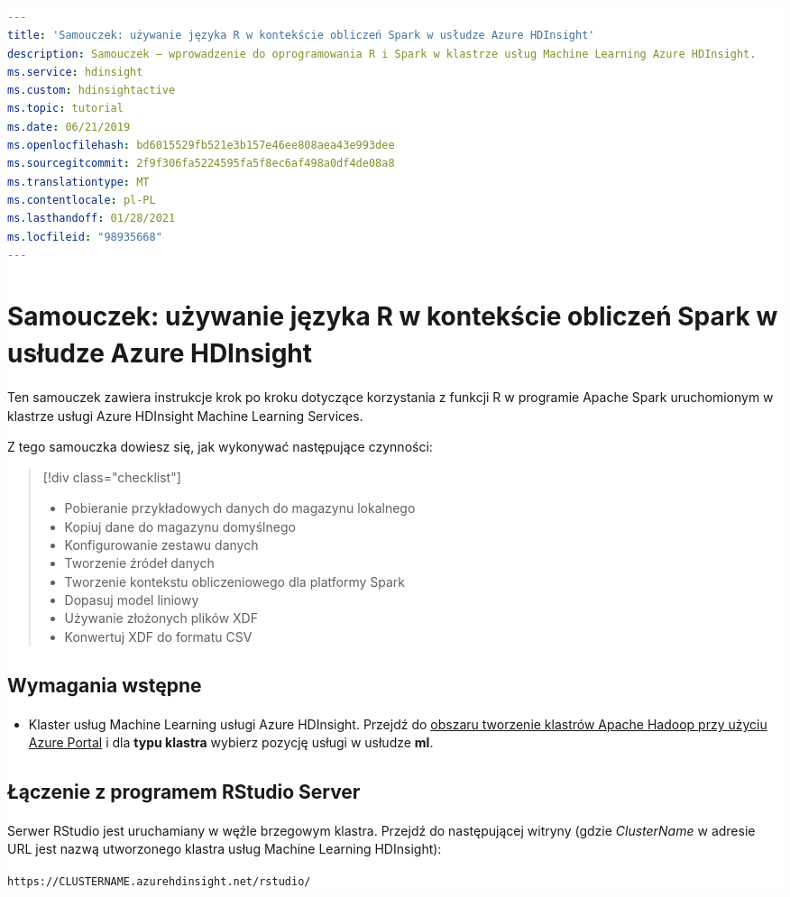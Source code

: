 ```yaml
---
title: 'Samouczek: używanie języka R w kontekście obliczeń Spark w usłudze Azure HDInsight'
description: Samouczek — wprowadzenie do oprogramowania R i Spark w klastrze usług Machine Learning Azure HDInsight.
ms.service: hdinsight
ms.custom: hdinsightactive
ms.topic: tutorial
ms.date: 06/21/2019
ms.openlocfilehash: bd6015529fb521e3b157e46ee808aea43e993dee
ms.sourcegitcommit: 2f9f306fa5224595fa5f8ec6af498a0df4de08a8
ms.translationtype: MT
ms.contentlocale: pl-PL
ms.lasthandoff: 01/28/2021
ms.locfileid: "98935668"
---
```

# <a name="tutorial-use-r-in-a-spark-compute-context-in-azure-hdinsight"></a>Samouczek: używanie języka R w kontekście obliczeń Spark w usłudze Azure HDInsight

Ten samouczek zawiera instrukcje krok po kroku dotyczące korzystania z funkcji R w programie Apache Spark uruchomionym w klastrze usługi Azure HDInsight Machine Learning Services.

Z tego samouczka dowiesz się, jak wykonywać następujące czynności:

> [!div class="checklist"]
> * Pobieranie przykładowych danych do magazynu lokalnego
> * Kopiuj dane do magazynu domyślnego
> * Konfigurowanie zestawu danych
> * Tworzenie źródeł danych
> * Tworzenie kontekstu obliczeniowego dla platformy Spark
> * Dopasuj model liniowy
> * Używanie złożonych plików XDF
> * Konwertuj XDF do formatu CSV

## <a name="prerequisites"></a>Wymagania wstępne

* Klaster usług Machine Learning usługi Azure HDInsight. Przejdź do [obszaru tworzenie klastrów Apache Hadoop przy użyciu Azure Portal](../hdinsight-hadoop-create-linux-clusters-portal.md) i dla **typu klastra** wybierz pozycję usługi w usłudze **ml**.

## <a name="connect-to-rstudio-server"></a>Łączenie z programem RStudio Server

Serwer RStudio jest uruchamiany w węźle brzegowym klastra. Przejdź do następującej witryny (gdzie *ClusterName* w adresie URL jest nazwą utworzonego klastra usług Machine Learning HDInsight):

```
https://CLUSTERNAME.azurehdinsight.net/rstudio/
```
